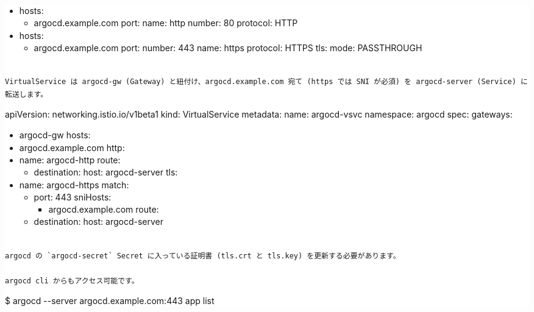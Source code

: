   - hosts:
    - argocd.example.com
    port:
      name: http
      number: 80
      protocol: HTTP
  - hosts:
    - argocd.example.com
    port:
      number: 443
      name: https
      protocol: HTTPS
    tls:
      mode: PASSTHROUGH

```

VirtualService は argocd-gw (Gateway) と紐付け、argocd.example.com 宛て (https では SNI が必須) を argocd-server (Service) に転送します。

```
apiVersion: networking.istio.io/v1beta1
kind: VirtualService
metadata:
  name: argocd-vsvc
  namespace: argocd
spec:
  gateways:
  - argocd-gw
  hosts:
  - argocd.example.com
  http:
  - name: argocd-http
    route:
    - destination:
        host: argocd-server
  tls:
  - name: argocd-https
    match:
    - port: 443
      sniHosts:
        - argocd.example.com
    route:
    - destination:
        host: argocd-server

```

argocd の `argocd-secret` Secret に入っている証明書 (tls.crt と tls.key) を更新する必要があります。

argocd cli からもアクセス可能です。

```
$ argocd --server argocd.example.com:443 app list
